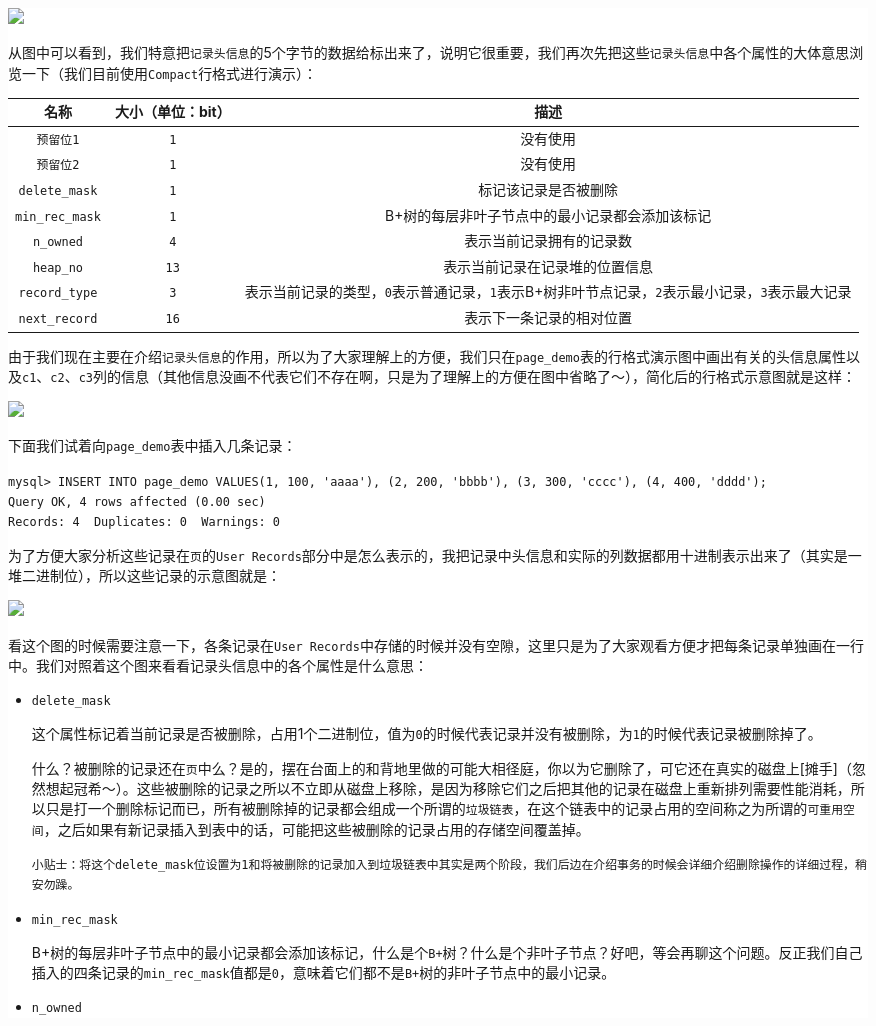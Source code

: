 ![](05-03.png)

从图中可以看到，我们特意把`记录头信息`的5个字节的数据给标出来了，说明它很重要，我们再次先把这些`记录头信息`中各个属性的大体意思浏览一下（我们目前使用`Compact`行格式进行演示）：

|      名称      | 大小（单位：bit） |                                              描述                                              |
| :------------: | :---------------: | :--------------------------------------------------------------------------------------------: |
|   `预留位1`    |        `1`        |                                            没有使用                                            |
|   `预留位2`    |        `1`        |                                            没有使用                                            |
| `delete_mask`  |        `1`        |                                      标记该记录是否被删除                                      |
| `min_rec_mask` |        `1`        |                         B+树的每层非叶子节点中的最小记录都会添加该标记                         |
|   `n_owned`    |        `4`        |                                    表示当前记录拥有的记录数                                    |
|   `heap_no`    |       `13`        |                                 表示当前记录在记录堆的位置信息                                 |
| `record_type`  |        `3`        | 表示当前记录的类型，`0`表示普通记录，`1`表示B+树非叶节点记录，`2`表示最小记录，`3`表示最大记录 |
| `next_record`  |       `16`        |                                    表示下一条记录的相对位置                                    |

由于我们现在主要在介绍`记录头信息`的作用，所以为了大家理解上的方便，我们只在`page_demo`表的行格式演示图中画出有关的头信息属性以及`c1`、`c2`、`c3`列的信息（其他信息没画不代表它们不存在啊，只是为了理解上的方便在图中省略了～），简化后的行格式示意图就是这样：

![](05-04.png)

下面我们试着向`page_demo`表中插入几条记录：
```
mysql> INSERT INTO page_demo VALUES(1, 100, 'aaaa'), (2, 200, 'bbbb'), (3, 300, 'cccc'), (4, 400, 'dddd');
Query OK, 4 rows affected (0.00 sec)
Records: 4  Duplicates: 0  Warnings: 0
```
为了方便大家分析这些记录在`页`的`User Records`部分中是怎么表示的，我把记录中头信息和实际的列数据都用十进制表示出来了（其实是一堆二进制位），所以这些记录的示意图就是：

![](05-05.png)

看这个图的时候需要注意一下，各条记录在`User Records`中存储的时候并没有空隙，这里只是为了大家观看方便才把每条记录单独画在一行中。我们对照着这个图来看看记录头信息中的各个属性是什么意思：

- `delete_mask`
    
    这个属性标记着当前记录是否被删除，占用1个二进制位，值为`0`的时候代表记录并没有被删除，为`1`的时候代表记录被删除掉了。

    什么？被删除的记录还在`页`中么？是的，摆在台面上的和背地里做的可能大相径庭，你以为它删除了，可它还在真实的磁盘上[摊手]（忽然想起冠希～）。这些被删除的记录之所以不立即从磁盘上移除，是因为移除它们之后把其他的记录在磁盘上重新排列需要性能消耗，所以只是打一个删除标记而已，所有被删除掉的记录都会组成一个所谓的`垃圾链表`，在这个链表中的记录占用的空间称之为所谓的`可重用空间`，之后如果有新记录插入到表中的话，可能把这些被删除的记录占用的存储空间覆盖掉。
    
  ```
  小贴士：将这个delete_mask位设置为1和将被删除的记录加入到垃圾链表中其实是两个阶段，我们后边在介绍事务的时候会详细介绍删除操作的详细过程，稍安勿躁。
  ```
    
- `min_rec_mask`
    
    B+树的每层非叶子节点中的最小记录都会添加该标记，什么是个`B+`树？什么是个非叶子节点？好吧，等会再聊这个问题。反正我们自己插入的四条记录的`min_rec_mask`值都是`0`，意味着它们都不是`B+`树的非叶子节点中的最小记录。

- `n_owned`
    